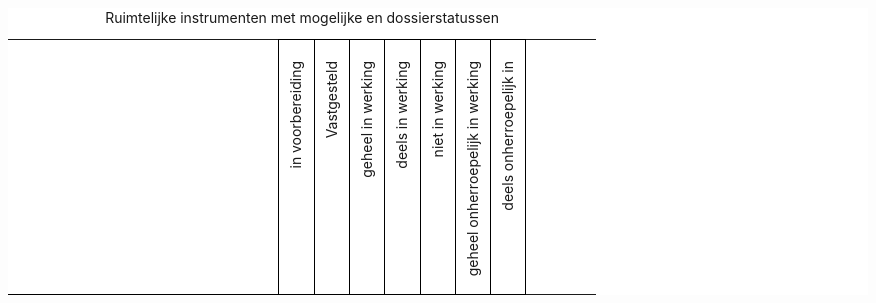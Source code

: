 <table id="d4e1125" style="width: 100%;"><caption>Ruimtelijke instrumenten met mogelijke en dossierstatussen</caption><colgroup><col id="col1" style="width: 46.04631460039536%;"></col><col id="col2" style="width: 6.001129624399887%;"></col><col id="col3" style="width: 6.001129624399887%;"></col><col id="col4" style="width: 6.001129624399887%;"></col><col id="col5" style="width: 6.015249929398475%;"></col><col id="col6" style="width: 6.001129624399887%;"></col><col id="col7" style="width: 6.001129624399887%;"></col><col id="col8" style="width: 6.001129624399887%;"></col><col id="col9" style="width: 6.015249929398475%;"></col><col id="col10" style="width: 5.916407794408359%;"></col></colgroup><tbody valign="top"><tr><td align="left" style="border-top: 0pt none #; border-left: 0pt none #; border-bottom: 0.5pt solid #000000; border-right: 0.5pt solid #000000; background-color: none;"></td><td align="left" style="padding-top: 0.5em; border-top: 0.5pt solid #000000; border-left: 0.5pt solid #000000; border-bottom: 0.5pt solid #000000; border-right: 0.5pt solid #000000; background-color: none;"><p id="3621BF7D" style="writing-mode: vertical-rl; rotate: 180deg;">in voorbereiding</p></td><td align="left" style="padding-top: 0.5em; border-top: 0.5pt solid #000000; border-left: 0.5pt solid #000000; border-bottom: 0.5pt solid #000000; border-right: 0.5pt solid #000000; background-color: none;"><p id="47BC00B7" style="writing-mode: vertical-rl; rotate: 180deg;">Vastgesteld</p></td><td align="left" style="padding-top: 0.5em; border-top: 0.5pt solid #000000; border-left: 0.5pt solid #000000; border-bottom: 0.5pt solid #000000; border-right: 0.5pt solid #000000; background-color: none;"><p id="12745250" style="writing-mode: vertical-rl; rotate: 180deg;">geheel in werking</p></td><td align="left" style="padding-top: 0.5em; border-top: 0.5pt solid #000000; border-left: 0.5pt solid #000000; border-bottom: 0.5pt solid #000000; border-right: 0.5pt solid #000000; background-color: none;"><p id="138674C6" style="writing-mode: vertical-rl; rotate: 180deg;">deels in werking</p></td><td align="left" style="padding-top: 0.5em; border-top: 0.5pt solid #000000; border-left: 0.5pt solid #000000; border-bottom: 0.5pt solid #000000; border-right: 0.5pt solid #000000; background-color: none;"><p id="283A7BC4" style="writing-mode: vertical-rl; rotate: 180deg;">niet in werking</p></td><td align="left" style="padding-top: 0.5em; border-top: 0.5pt solid #000000; border-left: 0.5pt solid #000000; border-bottom: 0.5pt solid #000000; border-right: 0.5pt solid #000000; background-color: none;"><p id="66AACBA4" style="writing-mode: vertical-rl; rotate: 180deg;">geheel onherroepelijk in werking</p></td><td align="left" style="padding-top: 0.5em; border-top: 0.5pt solid #000000; border-left: 0.5pt solid #000000; border-bottom: 0.5pt solid #000000; border-right: 0.5pt solid #000000; background-color: none;"><p id="415350AF" style="writing-mode: vertical-rl; rotate: 180deg;">deels onherroepelijk in